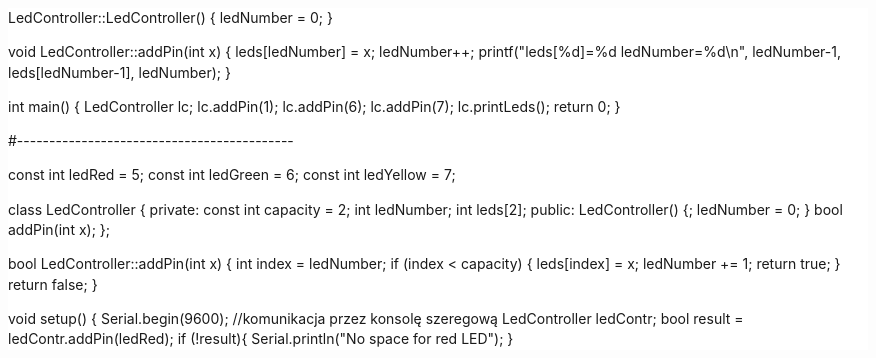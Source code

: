 
LedController::LedController() {
    ledNumber = 0;
}

void LedController::addPin(int x) {
  leds[ledNumber] = x;
  ledNumber++;
  printf("leds[%d]=%d ledNumber=%d\n", ledNumber-1, leds[ledNumber-1], ledNumber);
}



int main() {
    LedController lc;
    lc.addPin(1);
    lc.addPin(6);
    lc.addPin(7);
    lc.printLeds();
    return 0;
}


#-------------------------------------------

const int ledRed = 5;
const int ledGreen = 6;
const int ledYellow = 7;

class LedController {
  private:
    const int capacity = 2;
    int ledNumber;
    int leds[2];
  public:
    LedController() {;
      ledNumber = 0;
    }
    bool addPin(int x);
};

bool LedController::addPin(int x) {
  int index = ledNumber;
  if (index < capacity) {
    leds[index] = x;
    ledNumber += 1;
    return true;
  }
  return false;
}


void setup() {
  Serial.begin(9600);	  //komunikacja przez konsolę szeregową
  LedController ledContr;
  bool result = ledContr.addPin(ledRed);
  if (!result){
    Serial.println("No space for red LED");
  }
  